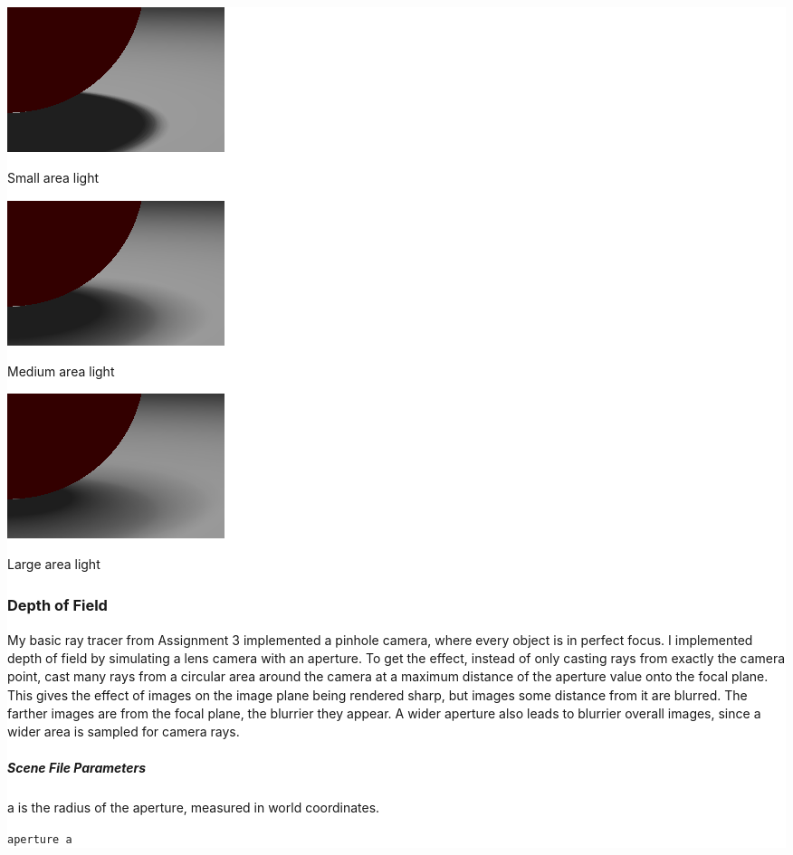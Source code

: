 ![](images/soft_shadow1.bmp)

Small area light

![](images/soft_shadow5.bmp)

Medium area light

![](images/soft_shadow10.bmp)

Large area light

### Depth of Field
My basic ray tracer from Assignment 3 implemented a pinhole camera, where every object is in perfect focus. I implemented depth of field by simulating a lens camera with an aperture. To get the effect, instead of only casting rays from exactly the camera point, cast many rays from a circular area around the camera at a maximum distance of the aperture value onto the focal plane. This gives the effect of images on the image plane being rendered sharp, but images some distance from it are blurred. The farther images are from the focal plane, the blurrier they appear. A wider aperture also leads to blurrier overall images, since a wider area is sampled for camera rays.

##### Scene File Parameters

a is the radius of the aperture, measured in world coordinates.

```
aperture a
```
